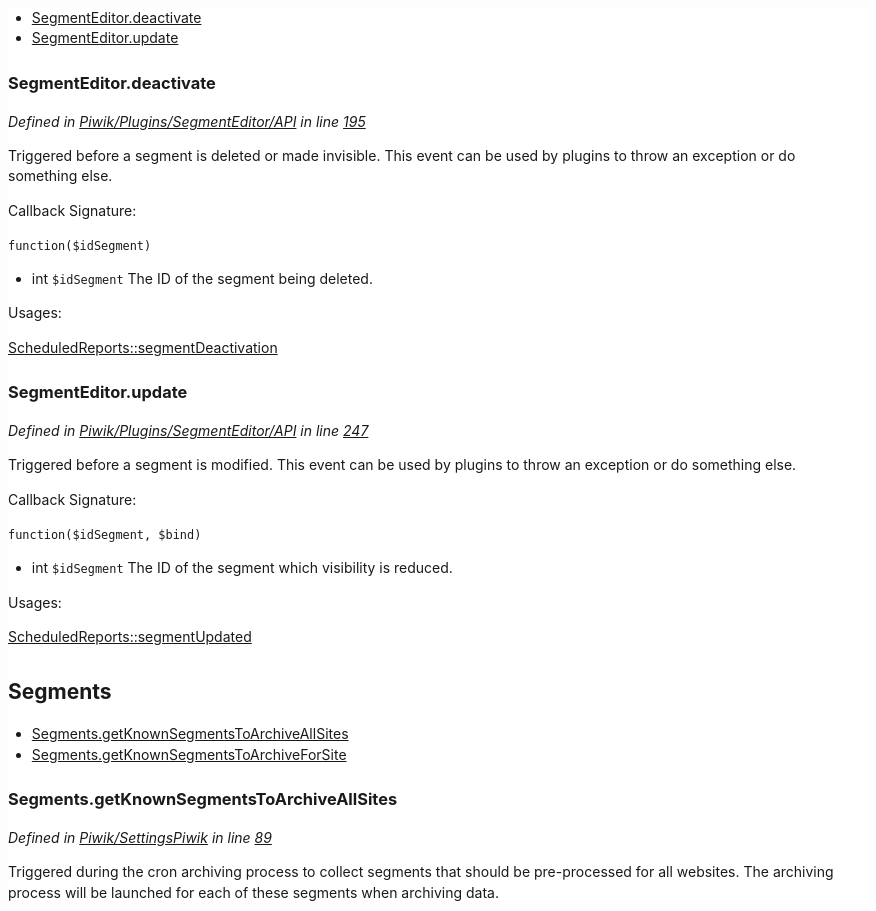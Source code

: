 - [SegmentEditor.deactivate](#segmenteditordeactivate)
- [SegmentEditor.update](#segmenteditorupdate)

### SegmentEditor.deactivate

*Defined in [Piwik/Plugins/SegmentEditor/API](https://github.com/piwik/piwik/blob/2.14.0-b2/plugins/SegmentEditor/API.php) in line [195](https://github.com/piwik/piwik/blob/2.14.0-b2/plugins/SegmentEditor/API.php#L195)*

Triggered before a segment is deleted or made invisible. This event can be used by plugins to throw an exception
or do something else.

Callback Signature:
<pre><code>function($idSegment)</code></pre>

- int `$idSegment` The ID of the segment being deleted.

Usages:

[ScheduledReports::segmentDeactivation](https://github.com/piwik/piwik/blob/2.14.0-b2/plugins/ScheduledReports/ScheduledReports.php#L540)


### SegmentEditor.update

*Defined in [Piwik/Plugins/SegmentEditor/API](https://github.com/piwik/piwik/blob/2.14.0-b2/plugins/SegmentEditor/API.php) in line [247](https://github.com/piwik/piwik/blob/2.14.0-b2/plugins/SegmentEditor/API.php#L247)*

Triggered before a segment is modified. This event can be used by plugins to throw an exception
or do something else.

Callback Signature:
<pre><code>function($idSegment, $bind)</code></pre>

- int `$idSegment` The ID of the segment which visibility is reduced.

Usages:

[ScheduledReports::segmentUpdated](https://github.com/piwik/piwik/blob/2.14.0-b2/plugins/ScheduledReports/ScheduledReports.php#L507)

## Segments

- [Segments.getKnownSegmentsToArchiveAllSites](#segmentsgetknownsegmentstoarchiveallsites)
- [Segments.getKnownSegmentsToArchiveForSite](#segmentsgetknownsegmentstoarchiveforsite)

### Segments.getKnownSegmentsToArchiveAllSites

*Defined in [Piwik/SettingsPiwik](https://github.com/piwik/piwik/blob/2.14.0-b2/core/SettingsPiwik.php) in line [89](https://github.com/piwik/piwik/blob/2.14.0-b2/core/SettingsPiwik.php#L89)*

Triggered during the cron archiving process to collect segments that should be pre-processed for all websites. The archiving process will be launched
for each of these segments when archiving data.
